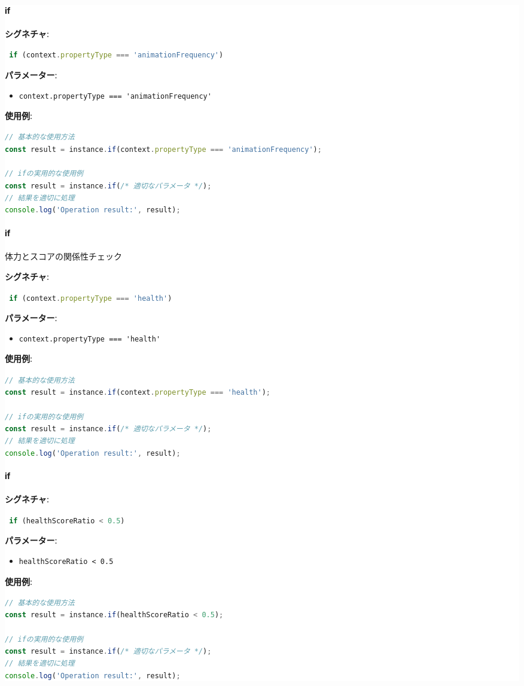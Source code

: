 #### if

**シグネチャ**:
```javascript
 if (context.propertyType === 'animationFrequency')
```

**パラメーター**:
- `context.propertyType === 'animationFrequency'`

**使用例**:
```javascript
// 基本的な使用方法
const result = instance.if(context.propertyType === 'animationFrequency');

// ifの実用的な使用例
const result = instance.if(/* 適切なパラメータ */);
// 結果を適切に処理
console.log('Operation result:', result);
```

#### if

体力とスコアの関係性チェック

**シグネチャ**:
```javascript
 if (context.propertyType === 'health')
```

**パラメーター**:
- `context.propertyType === 'health'`

**使用例**:
```javascript
// 基本的な使用方法
const result = instance.if(context.propertyType === 'health');

// ifの実用的な使用例
const result = instance.if(/* 適切なパラメータ */);
// 結果を適切に処理
console.log('Operation result:', result);
```

#### if

**シグネチャ**:
```javascript
 if (healthScoreRatio < 0.5)
```

**パラメーター**:
- `healthScoreRatio < 0.5`

**使用例**:
```javascript
// 基本的な使用方法
const result = instance.if(healthScoreRatio < 0.5);

// ifの実用的な使用例
const result = instance.if(/* 適切なパラメータ */);
// 結果を適切に処理
console.log('Operation result:', result);
```
